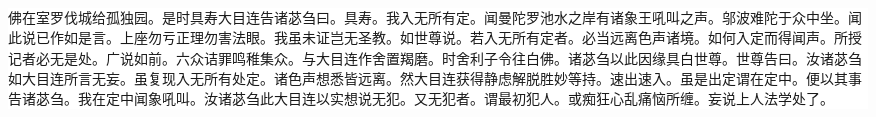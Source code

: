 佛在室罗伐城给孤独园。是时具寿大目连告诸苾刍曰。具寿。我入无所有定。闻曼陀罗池水之岸有诸象王吼叫之声。邬波难陀于众中坐。闻此说已作如是言。上座勿亏正理勿害法眼。我虽未证岂无圣教。如世尊说。若入无所有定者。必当远离色声诸境。如何入定而得闻声。所授记者必无是处。广说如前。六众诘罪鸣稚集众。与大目连作舍置羯磨。时舍利子令往白佛。诸苾刍以此因缘具白世尊。世尊告曰。汝诸苾刍如大目连所言无妄。虽复现入无所有处定。诸色声想悉皆远离。然大目连获得静虑解脱胜妙等持。速出速入。虽是出定谓在定中。便以其事告诸苾刍。我在定中闻象吼叫。汝诸苾刍此大目连以实想说无犯。又无犯者。谓最初犯人。或痴狂心乱痛恼所缠。妄说上人法学处了。